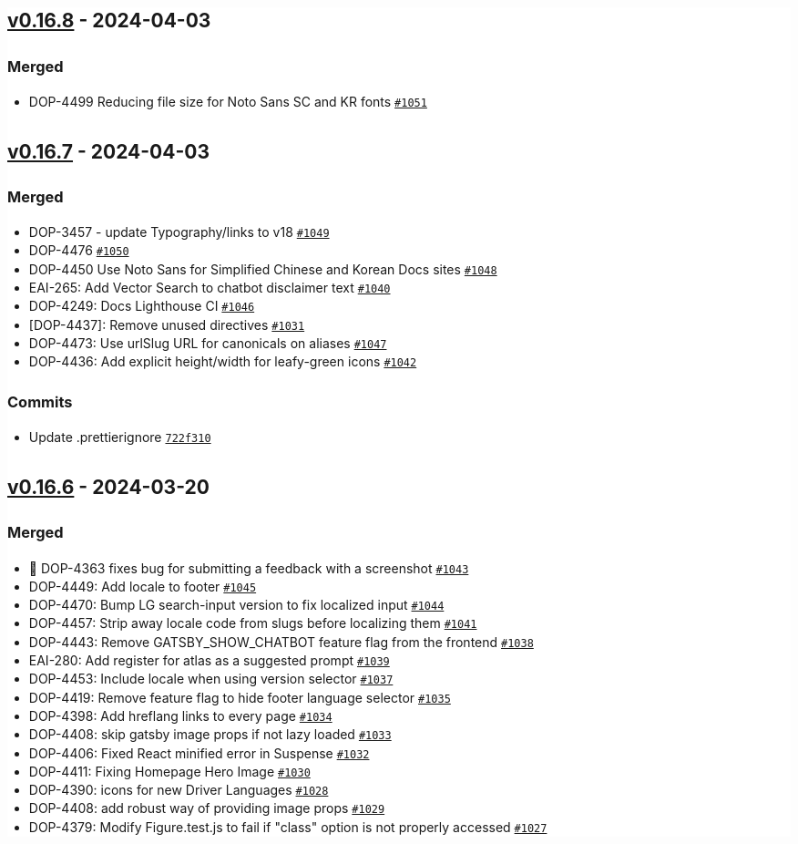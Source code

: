 ## [v0.16.8](https://github.com/mongodb/snooty/compare/v0.16.7...v0.16.8) - 2024-04-03

### Merged

- DOP-4499 Reducing file size for Noto Sans SC and KR fonts [`#1051`](https://github.com/mongodb/snooty/pull/1051)

## [v0.16.7](https://github.com/mongodb/snooty/compare/v0.16.6...v0.16.7) - 2024-04-03

### Merged

- DOP-3457 - update Typography/links to v18 [`#1049`](https://github.com/mongodb/snooty/pull/1049)
- DOP-4476 [`#1050`](https://github.com/mongodb/snooty/pull/1050)
- DOP-4450 Use Noto Sans for Simplified Chinese and Korean Docs sites [`#1048`](https://github.com/mongodb/snooty/pull/1048)
- EAI-265: Add Vector Search to chatbot disclaimer text [`#1040`](https://github.com/mongodb/snooty/pull/1040)
- DOP-4249: Docs Lighthouse CI [`#1046`](https://github.com/mongodb/snooty/pull/1046)
- [DOP-4437]: Remove unused directives [`#1031`](https://github.com/mongodb/snooty/pull/1031)
- DOP-4473: Use urlSlug URL for canonicals on aliases [`#1047`](https://github.com/mongodb/snooty/pull/1047)
- DOP-4436: Add explicit height/width for leafy-green icons [`#1042`](https://github.com/mongodb/snooty/pull/1042)

### Commits

- Update .prettierignore [`722f310`](https://github.com/mongodb/snooty/commit/722f3105f4b0ef67854167cdd78ae5b3c6fd7d84)

## [v0.16.6](https://github.com/mongodb/snooty/compare/v0.16.5...v0.16.6) - 2024-03-20

### Merged

- :bug: DOP-4363 fixes bug for submitting a feedback with a screenshot [`#1043`](https://github.com/mongodb/snooty/pull/1043)
- DOP-4449: Add locale to footer [`#1045`](https://github.com/mongodb/snooty/pull/1045)
- DOP-4470: Bump LG search-input version to fix localized input [`#1044`](https://github.com/mongodb/snooty/pull/1044)
- DOP-4457: Strip away locale code from slugs before localizing them [`#1041`](https://github.com/mongodb/snooty/pull/1041)
- DOP-4443: Remove GATSBY_SHOW_CHATBOT feature flag from the frontend [`#1038`](https://github.com/mongodb/snooty/pull/1038)
- EAI-280: Add register for atlas as a suggested prompt [`#1039`](https://github.com/mongodb/snooty/pull/1039)
- DOP-4453: Include locale when using version selector [`#1037`](https://github.com/mongodb/snooty/pull/1037)
- DOP-4419: Remove feature flag to hide footer language selector [`#1035`](https://github.com/mongodb/snooty/pull/1035)
- DOP-4398: Add hreflang links to every page [`#1034`](https://github.com/mongodb/snooty/pull/1034)
- DOP-4408: skip gatsby image props if not lazy loaded [`#1033`](https://github.com/mongodb/snooty/pull/1033)
- DOP-4406: Fixed React minified error in Suspense [`#1032`](https://github.com/mongodb/snooty/pull/1032)
- DOP-4411: Fixing Homepage Hero Image [`#1030`](https://github.com/mongodb/snooty/pull/1030)
- DOP-4390: icons for new Driver Languages [`#1028`](https://github.com/mongodb/snooty/pull/1028)
- DOP-4408: add robust way of providing image props [`#1029`](https://github.com/mongodb/snooty/pull/1029)
- DOP-4379: Modify Figure.test.js to fail if "class" option is not properly accessed [`#1027`](https://github.com/mongodb/snooty/pull/1027)